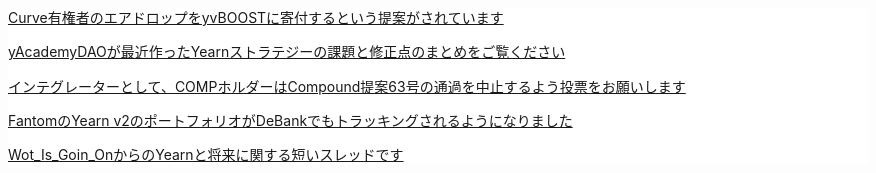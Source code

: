 [Curve有権者のエアドロップをyvBOOSTに寄付するという提案がされています](https://gov.yearn.finance/t/donate-curve-voter-airdrops-to-yvboost/11587)

[yAcademyDAOが最近作ったYearnストラテジーの課題と修正点のまとめをご覧ください](https://twitter.com/yAcademyDAO/status/1445414387573997569)

[インテグレーターとして、COMPホルダーはCompound提案63号の通過を中止するよう投票をお願いします](https://twitter.com/bantg/status/1445312250827390979?s=20)

[FantomのYearn v2のポートフォリオがDeBankでもトラッキングされるようになりました](https://twitter.com/DeBankDeFi/status/1446624448744886273)

[Wot\_Is\_Goin\_OnからのYearnと将来に関する短いスレッドです](https://twitter.com/Wot_Is_Goin_On/status/1446540007292952579)
